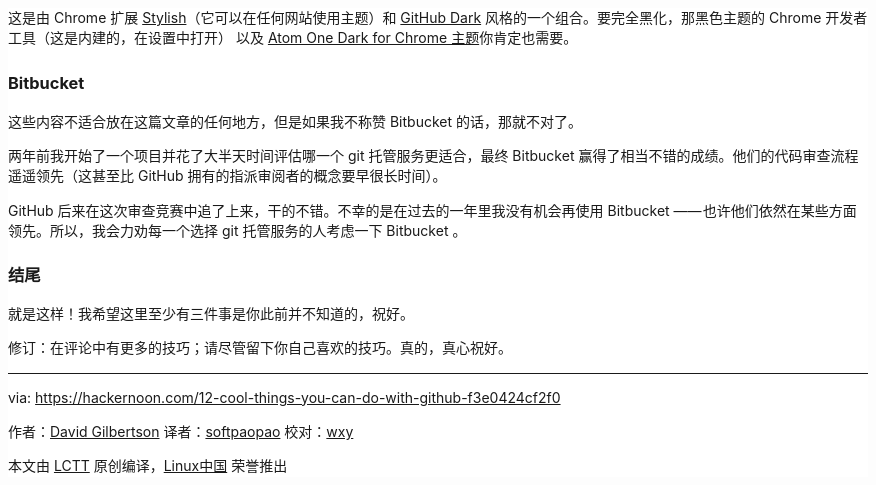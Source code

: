 这是由 Chrome 扩展 [Stylish][19]（它可以在任何网站使用主题）和 [GitHub Dark][20] 风格的一个组合。要完全黑化，那黑色主题的 Chrome 开发者工具（这是内建的，在设置中打开） 以及 [Atom One Dark for Chrome 主题][21]你肯定也需要。

### Bitbucket

这些内容不适合放在这篇文章的任何地方，但是如果我不称赞 Bitbucket 的话，那就不对了。

两年前我开始了一个项目并花了大半天时间评估哪一个 git 托管服务更适合，最终 Bitbucket 赢得了相当不错的成绩。他们的代码审查流程遥遥领先（这甚至比 GitHub 拥有的指派审阅者的概念要早很长时间）。

GitHub 后来在这次审查竞赛中追了上来，干的不错。不幸的是在过去的一年里我没有机会再使用 Bitbucket —— 也许他们依然在某些方面领先。所以，我会力劝每一个选择 git 托管服务的人考虑一下 Bitbucket 。

### 结尾

就是这样！我希望这里至少有三件事是你此前并不知道的，祝好。

修订：在评论中有更多的技巧；请尽管留下你自己喜欢的技巧。真的，真心祝好。

--------------------------------------------------------------------------------

via: https://hackernoon.com/12-cool-things-you-can-do-with-github-f3e0424cf2f0

作者：[David Gilbertson][a]
译者：[softpaopao](https://github.com/softpaopao)
校对：[wxy](https://github.com/wxy)

本文由 [LCTT](https://github.com/LCTT/TranslateProject) 原创编译，[Linux中国](https://linux.cn/) 荣誉推出

[a]:https://hackernoon.com/@david.gilbertson
[1]:https://www.npmjs.com/package/marked
[2]:https://github.com/davidgilbertson/about-github/tree/master/text-snippets
[3]:https://guides.github.com/features/mastering-markdown/
[4]:https://github.com/github/linguist/blob/fc1404985abb95d5bc33a0eba518724f1c3c252e/vendor/README.md
[5]:https://help.github.com/articles/closing-issues-using-keywords/
[6]:https://help.github.com/articles/searching-issues-and-pull-requests/
[7]:https://www.zenhub.com/
[8]:https://help.github.com/articles/tracking-the-progress-of-your-work-with-project-boards/
[9]:https://github.com/davidgilbertson/about-github/wiki
[10]:http://redux.js.org/
[11]:https://github.com/davidgilbertson/about-github
[12]:https://davidgilbertson.github.io/about-github/
[13]:https://jekyllrb.com/docs/home/
[14]:https://github.com/facebookincubator/create-react-app/blob/master/packages/react-scripts/template/README.md#pre-rendering-into-static-html-files
[15]:https://developer.github.com/v3/repos/contents/#get-contents
[16]:https://chrome.google.com/webstore/detail/octotree/bkhaagjahfmjljalopjnoealnfndnagc?hl=en-US
[17]:https://www.youtube.com/watch?v=NhlzMcSyQek&index=2&list=PLNYkxOF6rcIB3ci6nwNyLYNU6RDOU3YyL
[18]:https://octobox.io/
[19]:https://chrome.google.com/webstore/detail/stylish-custom-themes-for/fjnbnpbmkenffdnngjfgmeleoegfcffe/related?hl=en
[20]:https://userstyles.org/styles/37035/github-dark
[21]:https://chrome.google.com/webstore/detail/atom-one-dark-theme/obfjhhknlilnfgfakanjeimidgocmkim?hl=en
